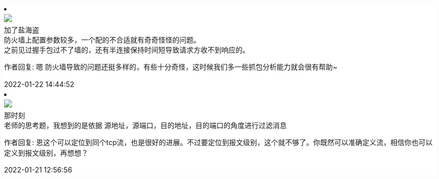 <li>
<div class="_2sjJGcOH_0"><img src="https://static001.geekbang.org/account/avatar/00/11/4d/97/82e652a4.jpg"
  class="_3FLYR4bF_0">
<div class="_36ChpWj4_0">
  <div class="_2zFoi7sd_0"><span>加了盐海盗</span>
  </div>
  <div class="_2_QraFYR_0">防火墙上配置参数较多，一个配的不合适就有奇奇怪怪的问题。<br>之前见过握手包过不了墙的，还有半连接保持时间短导致请求方收不到响应的。</div>
  <div class="_10o3OAxT_0">
    <p class="_3KxQPN3V_0">作者回复: 嗯 防火墙导致的问题还挺多样的，有些十分奇怪，这时候我们多一些抓包分析能力就会很有帮助~</p>
  </div>
  <div class="_3klNVc4Z_0">
    <div class="_3Hkula0k_0">2022-01-22 14:44:52</div>
  </div>
</div>
</div>
</li>
<li>
<div class="_2sjJGcOH_0"><img src="https://static001.geekbang.org/account/avatar/00/11/8f/cf/890f82d6.jpg"
  class="_3FLYR4bF_0">
<div class="_36ChpWj4_0">
  <div class="_2zFoi7sd_0"><span>那时刻</span>
  </div>
  <div class="_2_QraFYR_0">老师的思考题，我想到的是依据 源地址，源端口，目的地址，目的端口的角度进行过滤消息</div>
  <div class="_10o3OAxT_0">
    <p class="_3KxQPN3V_0">作者回复: 恩这个可以定位到同个tcp流，也是很好的进展。不过要定位到报文级别，这个就不够了。你既然可以准确定义流，相信你也可以定义到报文级别，再想想？</p>
  </div>
  <div class="_3klNVc4Z_0">
    <div class="_3Hkula0k_0">2022-01-21 12:56:56</div>
  </div>
</div>
</div>
</li>
</ul>